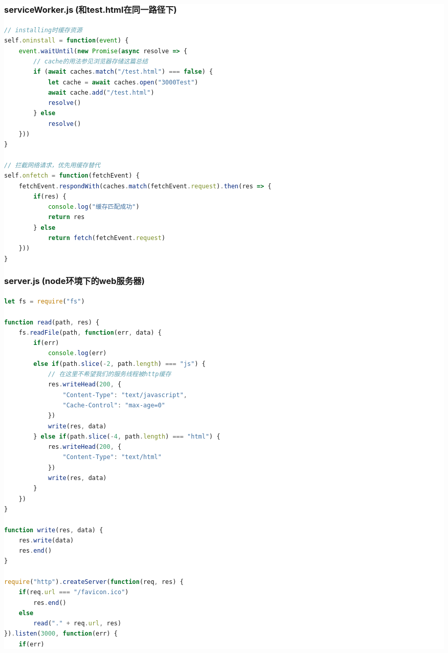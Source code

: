 ### serviceWorker.js (和test.html在同一路径下)
```javascript
// installing时缓存资源
self.oninstall = function(event) {
    event.waitUntil(new Promise(async resolve => {
        // cache的用法参见浏览器存储这篇总结
        if (await caches.match("/test.html") === false) {
            let cache = await caches.open("3000Test")
            await cache.add("/test.html")
            resolve()
        } else
            resolve()
    }))
}

// 拦截网络请求，优先用缓存替代
self.onfetch = function(fetchEvent) {
    fetchEvent.respondWith(caches.match(fetchEvent.request).then(res => {
        if(res) {
            console.log("缓存匹配成功")
            return res
        } else
            return fetch(fetchEvent.request)
    }))
}
```

### server.js (node环境下的web服务器)
```javascript
let fs = require("fs")

function read(path, res) {
    fs.readFile(path, function(err, data) {
        if(err)
            console.log(err)
        else if(path.slice(-2, path.length) === "js") {
            // 在这里不希望我们的服务线程被http缓存
            res.writeHead(200, {
                "Content-Type": "text/javascript",
                "Cache-Control": "max-age=0"
            })
            write(res, data)
        } else if(path.slice(-4, path.length) === "html") {
            res.writeHead(200, {
                "Content-Type": "text/html"
            })
            write(res, data)
        }
    })
}

function write(res, data) {
    res.write(data)
    res.end()
}

require("http").createServer(function(req, res) {
    if(req.url === "/favicon.ico")
        res.end()
    else
        read("." + req.url, res)
}).listen(3000, function(err) {
    if(err)
```